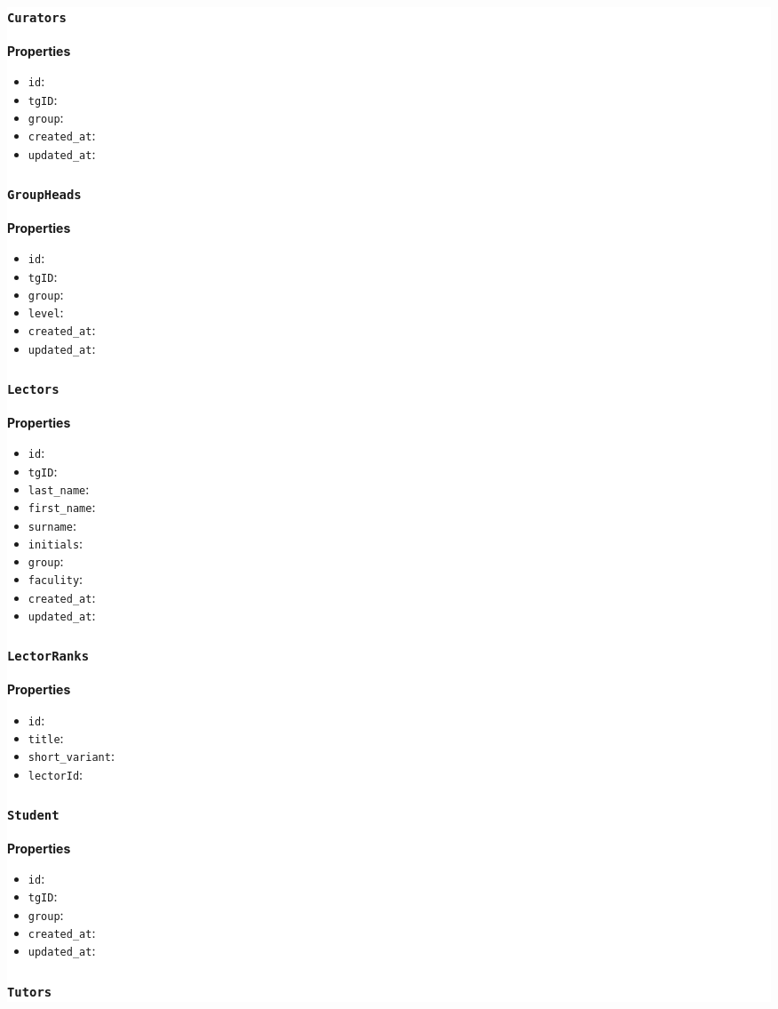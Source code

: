 ### `Curators`

**Properties**
  - `id`: 
  - `tgID`: 
  - `group`: 
  - `created_at`: 
  - `updated_at`: 

### `GroupHeads`

**Properties**
  - `id`: 
  - `tgID`: 
  - `group`: 
  - `level`: 
  - `created_at`: 
  - `updated_at`: 

### `Lectors`

**Properties**
  - `id`: 
  - `tgID`: 
  - `last_name`: 
  - `first_name`: 
  - `surname`: 
  - `initials`: 
  - `group`: 
  - `faculity`: 
  - `created_at`: 
  - `updated_at`: 

### `LectorRanks`

**Properties**
  - `id`: 
  - `title`: 
  - `short_variant`: 
  - `lectorId`: 

### `Student`

**Properties**
  - `id`: 
  - `tgID`: 
  - `group`: 
  - `created_at`: 
  - `updated_at`: 

### `Tutors`
